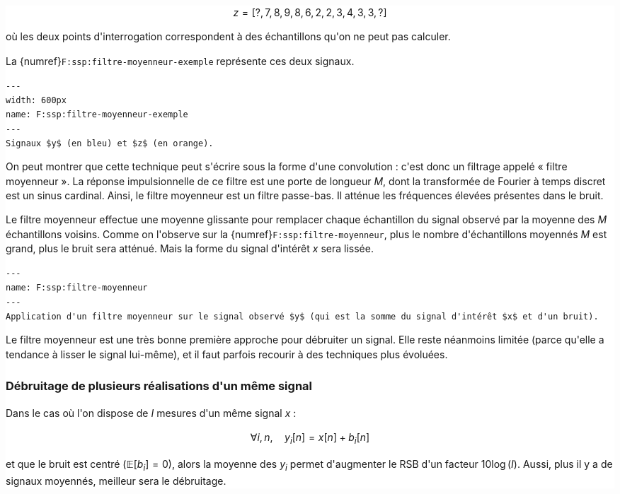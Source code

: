 $$
z = [?,\, 7,\, 8,\, 9,\, 8,\, 6,\, 2,\, 2,\, 3,\, 4,\, 3,\, 3,\, ?]
$$

où les deux points d'interrogation correspondent à des échantillons qu'on ne peut pas calculer.

La {numref}`F:ssp:filtre-moyenneur-exemple` représente ces deux signaux.
    
```{figure} figs/filtre-moyenneur-exemple.svg
---
width: 600px
name: F:ssp:filtre-moyenneur-exemple
---
Signaux $y$ (en bleu) et $z$ (en orange).
```
</div>

On peut montrer que cette technique peut s'écrire sous la forme d'une convolution :
c'est donc un filtrage appelé « filtre moyenneur ».
La réponse impulsionnelle de ce filtre est une porte de longueur $M$,
dont la transformée de Fourier à temps discret est un sinus cardinal.
Ainsi, le filtre moyenneur est un filtre passe-bas.
Il atténue les fréquences élevées présentes dans le bruit.

Le filtre moyenneur effectue une moyenne glissante pour remplacer chaque échantillon du signal observé
par la moyenne des $M$ échantillons voisins.
Comme on l'observe sur la {numref}`F:ssp:filtre-moyenneur`,
plus le nombre d'échantillons moyennés $M$ est grand, plus le bruit sera atténué.
Mais la forme du signal d'intérêt $x$ sera lissée.

```{figure} figs/filtre-moyenneur.svg
---
name: F:ssp:filtre-moyenneur
---
Application d'un filtre moyenneur sur le signal observé $y$ (qui est la somme du signal d'intérêt $x$ et d'un bruit).
```

Le filtre moyenneur est une très bonne première approche pour débruiter un signal.
Elle reste néanmoins limitée (parce qu'elle a tendance à lisser le signal lui-même),
et il faut parfois recourir à des techniques plus évoluées.


### Débruitage de plusieurs réalisations d'un même signal

Dans le cas où l'on dispose de $I$ mesures d'un même signal $x$ :

$$
\forall i, n, \quad y_i[n] = x[n] + b_i[n]
$$

et que le bruit est centré ($\mathbb{E}[b_i]=0$), alors la moyenne des $y_i$ permet d'augmenter le RSB d'un facteur $10\log(I)$.
Aussi, plus il y a de signaux moyennés, meilleur sera le débruitage.

